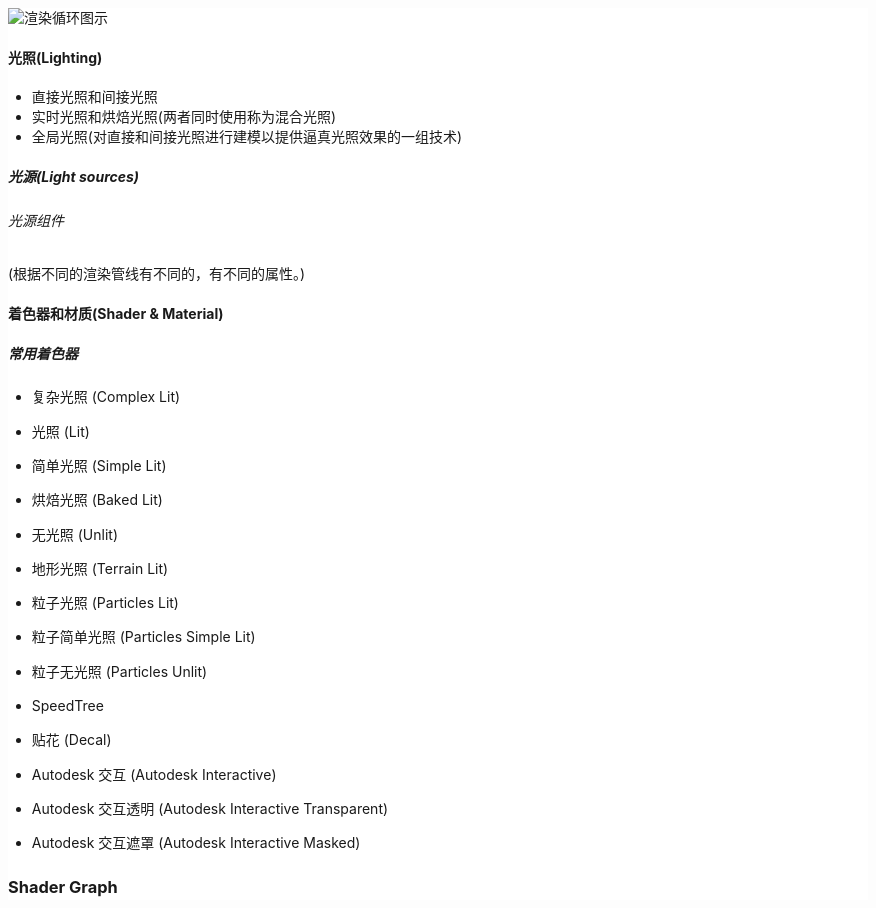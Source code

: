 ![渲染循环图示](https://docs.unity3d.com/Packages/com.unity.render-pipelines.universal@8.2/manual/Images/Graphics/Rendering_Flowchart.png '渲染循环')
#### 光照(Lighting)
- 直接光照和间接光照
- 实时光照和烘焙光照(两者同时使用称为混合光照)
- 全局光照(对直接和间接光照进行建模以提供逼真光照效果的一组技术)
##### 光源(Light sources)
###### 光源组件
(根据不同的渲染管线有不同的，有不同的属性。)
#### 着色器和材质(Shader & Material)
##### 常用着色器
- 复杂光照 (Complex Lit)

- 光照 (Lit)
- 简单光照 (Simple Lit)
- 烘焙光照 (Baked Lit)
- 无光照 (Unlit)

- 地形光照 (Terrain Lit)

- 粒子光照 (Particles Lit)
- 粒子简单光照 (Particles Simple Lit)
- 粒子无光照 (Particles Unlit)

- SpeedTree
- 贴花 (Decal)
- Autodesk 交互 (Autodesk Interactive)
- Autodesk 交互透明 (Autodesk Interactive Transparent)
- Autodesk 交互遮罩 (Autodesk Interactive Masked)

### Shader Graph